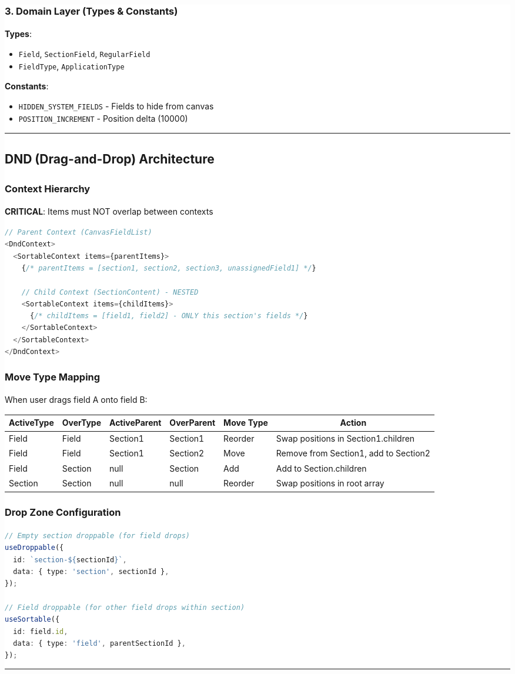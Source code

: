 ### 3. Domain Layer (Types & Constants)

**Types**:
- `Field`, `SectionField`, `RegularField`
- `FieldType`, `ApplicationType`

**Constants**:
- `HIDDEN_SYSTEM_FIELDS` - Fields to hide from canvas
- `POSITION_INCREMENT` - Position delta (10000)

---

## DND (Drag-and-Drop) Architecture

### Context Hierarchy

**CRITICAL**: Items must NOT overlap between contexts

```typescript
// Parent Context (CanvasFieldList)
<DndContext>
  <SortableContext items={parentItems}>
    {/* parentItems = [section1, section2, section3, unassignedField1] */}

    // Child Context (SectionContent) - NESTED
    <SortableContext items={childItems}>
      {/* childItems = [field1, field2] - ONLY this section's fields */}
    </SortableContext>
  </SortableContext>
</DndContext>
```

### Move Type Mapping

When user drags field A onto field B:

| ActiveType | OverType | ActiveParent | OverParent | Move Type | Action |
|-----------|----------|--------------|-----------|-----------|--------|
| Field | Field | Section1 | Section1 | Reorder | Swap positions in Section1.children |
| Field | Field | Section1 | Section2 | Move | Remove from Section1, add to Section2 |
| Field | Section | null | Section | Add | Add to Section.children |
| Section | Section | null | null | Reorder | Swap positions in root array |

### Drop Zone Configuration

```typescript
// Empty section droppable (for field drops)
useDroppable({
  id: `section-${sectionId}`,
  data: { type: 'section', sectionId },
});

// Field droppable (for other field drops within section)
useSortable({
  id: field.id,
  data: { type: 'field', parentSectionId },
});
```

---